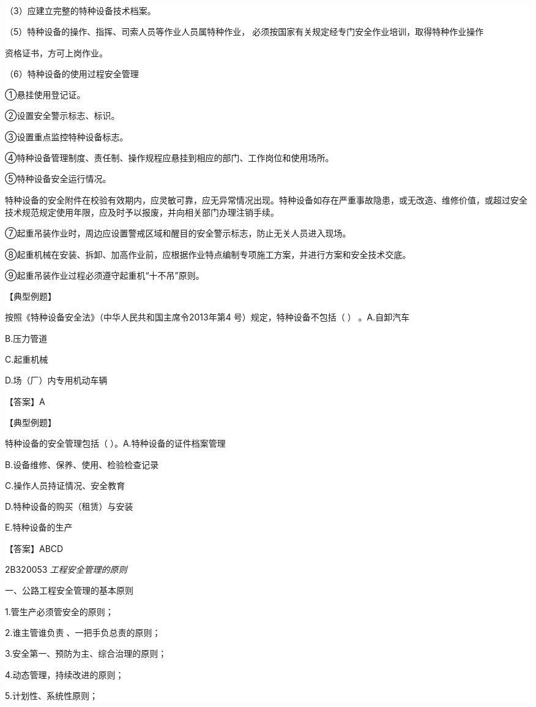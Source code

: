 （3）应建立完整的特种设备技术档案。

（5）特种设备的操作、指挥、司索人员等作业人员属特种作业， 必须按国家有关规定经专门安全作业培训，取得特种作业操作

资格证书，方可上岗作业。

（6）特种设备的使用过程安全管理

①悬挂使用登记证。

②设置安全警示标志、标识。

③设置重点监控特种设备标志。

④特种设备管理制度、责任制、操作规程应悬挂到相应的部门、工作岗位和使用场所。

⑤特种设备安全运行情况。

特种设备的安全附件在校验有效期内，应灵敏可靠，应无异常情况出现。特种设备如存在严重事故隐患，或无改造、维修价值，或超过安全技术规范规定使用年限，应及时予以报废，并向相关部门办理注销手续。

⑦起重吊装作业时，周边应设置警戒区域和醒目的安全警示标志，防止无关人员进入现场。

⑧起重机械在安装、拆卸、加高作业前，应根据作业特点编制专项施工方案，并进行方案和安全技术交底。

⑨起重吊装作业过程必须遵守起重机“十不吊”原则。

【典型例题】

按照《特种设备安全法》（中华人民共和国主席令2013年第4 号）规定，特种设备不包括（ ） 。A.自卸汽车

B.压力管道

C.起重机械

D.场（厂）内专用机动车辆

【答案】A

【典型例题】

特种设备的安全管理包括（ ）。A.特种设备的证件档案管理

B.设备维修、保养、使用、检验检查记录

C.操作人员持证情况、安全教育

D.特种设备的购买（租赁）与安装

E.特种设备的生产

【答案】ABCD

2B320053 _工程安全管理的原则_

一、公路工程安全管理的基本原则

1.管生产必须管安全的原则；

2.谁主管谁负责 、一把手负总责的原则；

3.安全第一、预防为主、综合治理的原则；

4.动态管理，持续改进的原则；

5.计划性、系统性原则；
